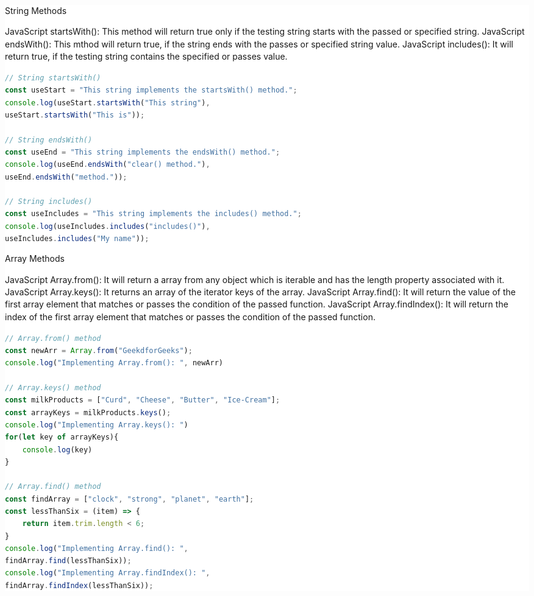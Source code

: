 String Methods

JavaScript startsWith(): This method will return true only if the testing string starts with the passed or specified string.
JavaScript endsWith(): This mthod will return true, if the string ends with the passes or specified string value.
JavaScript includes(): It will return true, if the testing string contains the specified or passes value.

```js
// String startsWith()
const useStart = "This string implements the startsWith() method.";
console.log(useStart.startsWith("This string"), 
useStart.startsWith("This is"));

// String endsWith()
const useEnd = "This string implements the endsWith() method.";
console.log(useEnd.endsWith("clear() method."), 
useEnd.endsWith("method."));

// String includes()
const useIncludes = "This string implements the includes() method.";
console.log(useIncludes.includes("includes()"), 
useIncludes.includes("My name"));
```

Array Methods

JavaScript Array.from(): It will return a array from any object which is iterable and has the length property associated with it.
JavaScript Array.keys(): It returns an array of the iterator keys of the array.
JavaScript Array.find(): It will return the value of the first array element that matches or passes the condition of the passed function.
JavaScript Array.findIndex(): It will return the index of the first array element that matches or passes the condition of the passed function.

```js
// Array.from() method
const newArr = Array.from("GeekdforGeeks");
console.log("Implementing Array.from(): ", newArr)

// Array.keys() method
const milkProducts = ["Curd", "Cheese", "Butter", "Ice-Cream"];
const arrayKeys = milkProducts.keys();
console.log("Implementing Array.keys(): ")
for(let key of arrayKeys){
    console.log(key)
}

// Array.find() method
const findArray = ["clock", "strong", "planet", "earth"];
const lessThanSix = (item) => {
    return item.trim.length < 6;
}
console.log("Implementing Array.find(): ", 
findArray.find(lessThanSix));
console.log("Implementing Array.findIndex(): ", 
findArray.findIndex(lessThanSix));
```
